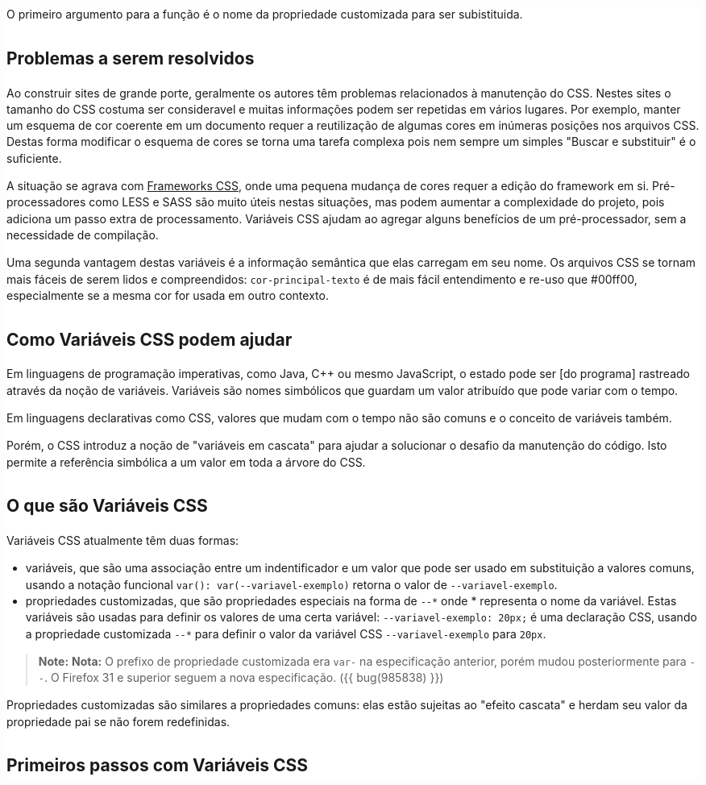 O primeiro argumento para a função é o nome da propriedade customizada para ser subistituida.

## Problemas a serem resolvidos

Ao construir sites de grande porte, geralmente os autores têm problemas relacionados à manutenção do CSS. Nestes sites o tamanho do CSS costuma ser consideravel e muitas informações podem ser repetidas em vários lugares. Por exemplo, manter um esquema de cor coerente em um documento requer a reutilização de algumas cores em inúmeras posições nos arquivos CSS. Destas forma modificar o esquema de cores se torna uma tarefa complexa pois nem sempre um simples "Buscar e substituir" é o suficiente.

A situação se agrava com [Frameworks CSS](http://pt.wikipedia.org/wiki/Frameworks_CSS), onde uma pequena mudança de cores requer a edição do framework em si. Pré-processadores como LESS e SASS são muito úteis nestas situações, mas podem aumentar a complexidade do projeto, pois adiciona um passo extra de processamento. Variáveis CSS ajudam ao agregar alguns benefícios de um pré-processador, sem a necessidade de compilação.

Uma segunda vantagem destas variáveis é a informação semântica que elas carregam em seu nome. Os arquivos CSS se tornam mais fáceis de serem lidos e compreendidos: `cor-principal-texto` é de mais fácil entendimento e re-uso que #00ff00, especialmente se a mesma cor for usada em outro contexto.

## Como Variáveis CSS podem ajudar

Em linguagens de programação imperativas, como Java, C++ ou mesmo JavaScript, o estado pode ser \[do programa] rastreado através da noção de variáveis. Variáveis são nomes simbólicos que guardam um valor atribuído que pode variar com o tempo.

Em linguagens declarativas como CSS, valores que mudam com o tempo não são comuns e o conceito de variáveis também.

Porém, o CSS introduz a noção de "variáveis em cascata" para ajudar a solucionar o desafio da manutenção do código. Isto permite a referência simbólica a um valor em toda a árvore do CSS.

## O que são Variáveis CSS

Variáveis CSS atualmente têm duas formas:

- variáveis, que são uma associação entre um indentificador e um valor que pode ser usado em substituição a valores comuns, usando a notação funcional `var(): var(--variavel-exemplo)` retorna o valor de `--variavel-exemplo`.
- propriedades customizadas, que são propriedades especiais na forma de `--*` onde \* representa o nome da variável. Estas variáveis são usadas para definir os valores de uma certa variável: `--variavel-exemplo: 20px;` é uma declaração CSS, usando a propriedade customizada `--*` para definir o valor da variável CSS `--variavel-exemplo` para `20px`.

> **Note:** **Nota:** O prefixo de propriedade customizada era `var-` na especificação anterior, porém mudou posteriormente para `--`. O Firefox 31 e superior seguem a nova especificação. ({{ bug(985838) }})

Propriedades customizadas são similares a propriedades comuns: elas estão sujeitas ao "efeito cascata" e herdam seu valor da propriedade pai se não forem redefinidas.

## Primeiros passos com Variáveis CSS
